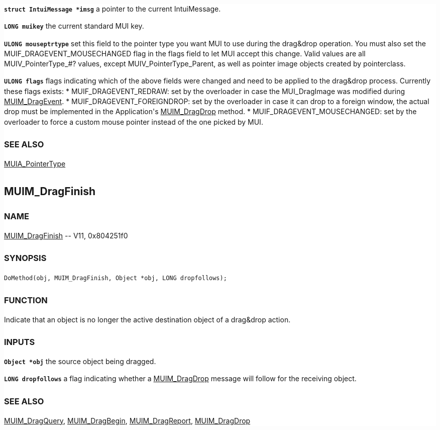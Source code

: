 **`struct IntuiMessage *imsg`**
     a pointer to the current IntuiMessage.

**`LONG muikey`**
     the current standard MUI key.

**`ULONG mouseptrtype`**
     set this field to the pointer type you want MUI to use during
     the drag&drop operation. You must also set the
     MUIF_DRAGEVENT_MOUSECHANGED flag in the flags field to let
     MUI accept this change. Valid values are all
     MUIV_PointerType_#? values, except MUIV_PointerType_Parent,
     as well as pointer image objects created by pointerclass.

**`ULONG flags`**
     flags indicating which of the above fields were changed and
     need to be applied to the drag&drop process. Currently these
     flags exists:
       * MUIF_DRAGEVENT_REDRAW: set by the overloader in case the
         MUI_DragImage was modified during [MUIM_DragEvent](MUI_Area.md/#MUIM_DragEvent).
       * MUIF_DRAGEVENT_FOREIGNDROP: set by the overloader in case
         it can drop to a foreign window, the actual drop must be
         implemented in the Application's [MUIM_DragDrop](MUI_Area.md/#MUIM_DragDrop) method.
       * MUIF_DRAGEVENT_MOUSECHANGED: set by the overloader to
         force a custom mouse pointer instead of the one picked by
         MUI.

### SEE ALSO
[MUIA_PointerType](MUI_Area.md/#MUIA_PointerType)

## MUIM_DragFinish
### NAME
[MUIM_DragFinish](MUI_Area.md/#MUIM_DragFinish) -- V11, 0x804251f0

### SYNOPSIS
`DoMethod(obj, MUIM_DragFinish, Object *obj, LONG dropfollows);`

### FUNCTION
Indicate that an object is no longer the active destination object of a
drag&drop action.

### INPUTS
**`Object *obj`**
     the source object being dragged.

**`LONG dropfollows`**
     a flag indicating whether a [MUIM_DragDrop](MUI_Area.md/#MUIM_DragDrop) message will follow
     for the receiving object.

### SEE ALSO
[MUIM_DragQuery](MUI_Area.md/#MUIM_DragQuery), [MUIM_DragBegin](MUI_Area.md/#MUIM_DragBegin), [MUIM_DragReport](MUI_Area.md/#MUIM_DragReport), [MUIM_DragDrop](MUI_Area.md/#MUIM_DragDrop)
